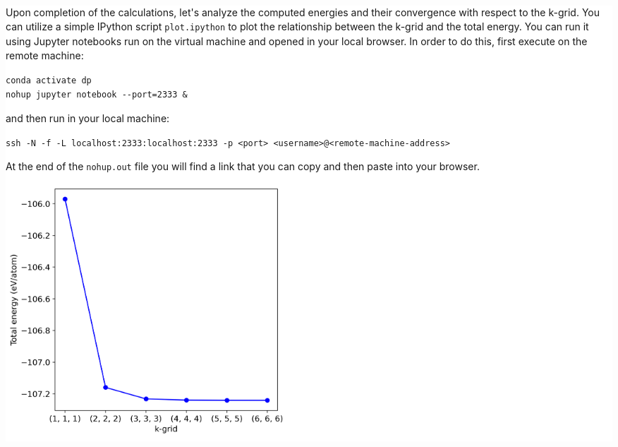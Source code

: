 Upon completion of the calculations, let's analyze the computed energies and their convergence with respect to the k-grid. You can utilize a simple IPython script `plot.ipython` to plot the relationship between the k-grid and the total energy. You can run it using Jupyter notebooks run on the virtual machine and opened in your local browser. In order to do this, first execute on the remote machine:

```
conda activate dp
nohup jupyter notebook --port=2333 &
```
and then run in your local machine:
```
ssh -N -f -L localhost:2333:localhost:2333 -p <port> <username>@<remote-machine-address>
```
At the end of the ```nohup.out``` file you will find a link that you can copy and then paste into your browser.

<p float="left">
  <img src="https://github.com/CSIprinceton/workshop-july-2023/blob/6ed432411c4285a8dea9a77ce027c485d3e09b71/hands-on-sessions/day-1/2-quantum-espresso/kpoint.png" width="400"> 
</p>
